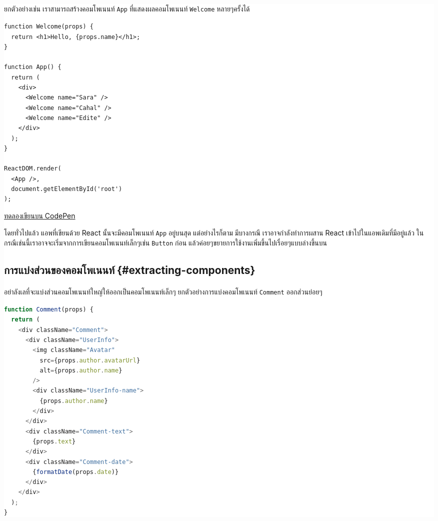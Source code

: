 ยกตัวอย่างเช่น เราสามารถสร้างคอมโพเนนท์​ `App` ที่แสดงผลคอมโพเนนท์ `Welcome` หลายๆครั้งได้

```js{8-10}
function Welcome(props) {
  return <h1>Hello, {props.name}</h1>;
}

function App() {
  return (
    <div>
      <Welcome name="Sara" />
      <Welcome name="Cahal" />
      <Welcome name="Edite" />
    </div>
  );
}

ReactDOM.render(
  <App />,
  document.getElementById('root')
);
```

[ทดลองเขียนบน CodePen](codepen://components-and-props/composing-components)

โดยทั่วไปแล้ว แอพที่เขียนด้วย React นั้นจะมีคอมโพเนนท์ `App` อยู่บนสุด แต่อย่างไรก็ตาม มีบางกรณี เราอาจกำลังทำการผสาน React เข้าไปในแอพเดิมที่มีอยู่แล้ว ในกรณีเช่นนี้เราอาจจะเริ่มจากการเขียนคอมโพเนนท์เล็กๆเช่น `Button` ก่อน แล้วค่อยๆขยายการใช้งานเพิ่มขึ้นไปเรื่อยๆแบบล่างขึ้นบน

## การแบ่งส่วนของคอมโพเนนท์ {#extracting-components}

อย่าลังเลที่จะแบ่งส่วนคอมโพเนนท์ใหญ่ให้ออกเป็นคอมโพเนนท์เล็กๆ ยกตัวอย่างการแบ่งคอมโพเนนท์ `Comment` ออกส่วนย่อยๆ

```js
function Comment(props) {
  return (
    <div className="Comment">
      <div className="UserInfo">
        <img className="Avatar"
          src={props.author.avatarUrl}
          alt={props.author.name}
        />
        <div className="UserInfo-name">
          {props.author.name}
        </div>
      </div>
      <div className="Comment-text">
        {props.text}
      </div>
      <div className="Comment-date">
        {formatDate(props.date)}
      </div>
    </div>
  );
}
```
